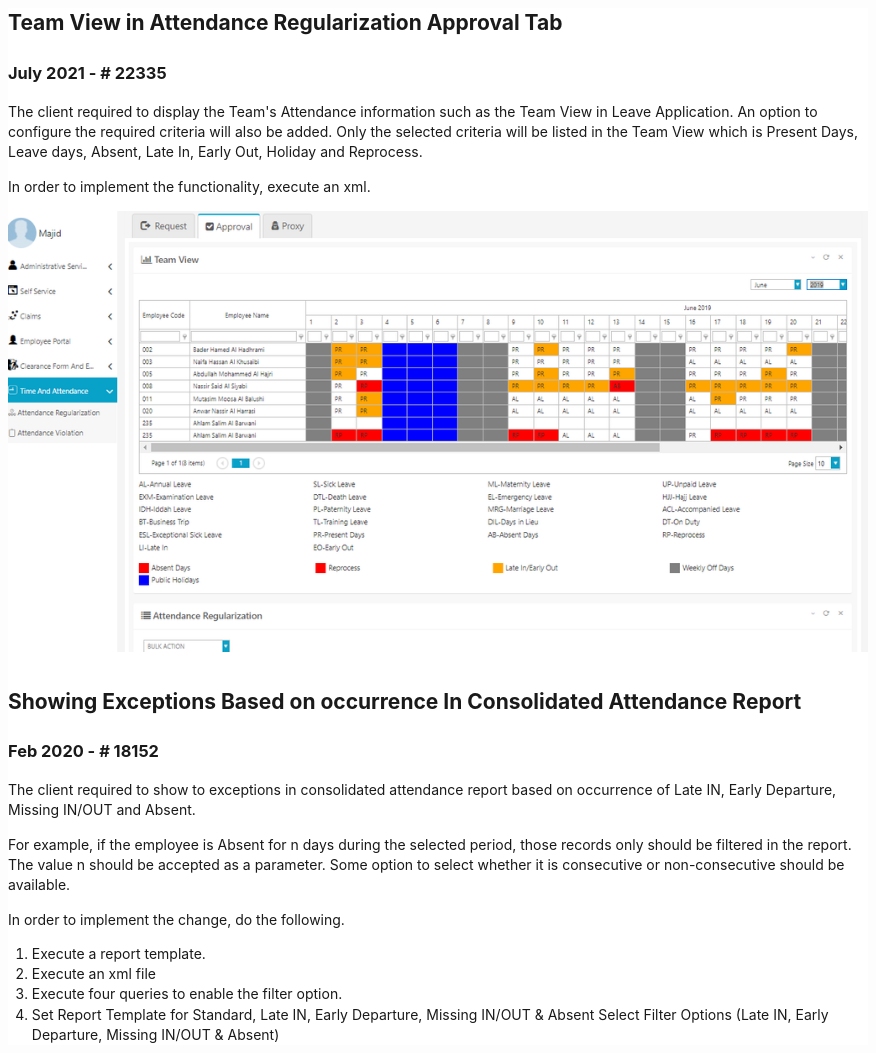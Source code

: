 ## Team View in Attendance Regularization Approval Tab

### July 2021 -  # 22335

The client required to display the Team's Attendance information such as the Team View in Leave Application. An option to configure the required criteria will also be added. Only the selected criteria will be listed in the Team View which is Present Days, Leave days, Absent, Late In, Early Out, Holiday and Reprocess.

In order to implement the functionality, execute an xml.

![](../img/product-enhancement/image228.png)

## Showing Exceptions Based on occurrence In Consolidated Attendance Report

### Feb 2020 -  # 18152

The client required to show to exceptions in consolidated attendance report based on occurrence of Late IN, Early Departure, Missing IN/OUT and Absent.

For example, if the employee is Absent for n days during the selected period, those records only should be filtered in the report. The value n should be accepted as a parameter. Some option to select whether it is consecutive or non-consecutive should be available.

In order to implement the change, do the following.

1. Execute a report template.
2. Execute an xml file
3. Execute four queries to enable the filter option.
4. Set Report Template for Standard, Late IN, Early Departure, Missing IN/OUT & Absent Select Filter Options (Late IN, Early Departure, Missing IN/OUT & Absent)

